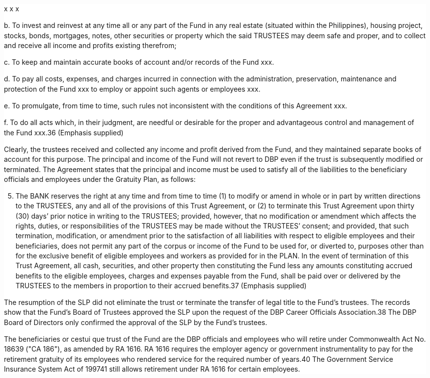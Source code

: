   

x x x

  

b. To invest and reinvest at any time all or any part of the Fund in any real estate (situated within the Philippines), housing project, stocks, bonds, mortgages, notes, other securities or property which the said TRUSTEES may deem safe and proper, and to collect and receive all income and profits existing therefrom;

  

c. To keep and maintain accurate books of account and/or records of the Fund xxx.

  

d. To pay all costs, expenses, and charges incurred in connection with the administration, preservation, maintenance and protection of the Fund xxx to employ or appoint such agents or employees xxx.

  

e. To promulgate, from time to time, such rules not inconsistent with the conditions of this Agreement xxx.

  

f. To do all acts which, in their judgment, are needful or desirable for the proper and advantageous control and management of the Fund xxx.36 (Emphasis supplied)

  

Clearly, the trustees received and collected any income and profit derived from the Fund, and they maintained separate books of account for this purpose. The principal and income of the Fund will not revert to DBP even if the trust is subsequently modified or terminated. The Agreement states that the principal and income must be used to satisfy all of the liabilities to the beneficiary officials and employees under the Gratuity Plan, as follows:

  

5. The BANK reserves the right at any time and from time to time (1) to modify or amend in whole or in part by written directions to the TRUSTEES, any and all of the provisions of this Trust Agreement, or (2) to terminate this Trust Agreement upon thirty (30) days’ prior notice in writing to the TRUSTEES; provided, however, that no modification or amendment which affects the rights, duties, or responsibilities of the TRUSTEES may be made without the TRUSTEES’ consent; and provided, that such termination, modification, or amendment prior to the satisfaction of all liabilities with respect to eligible employees and their beneficiaries, does not permit any part of the corpus or income of the Fund to be used for, or diverted to, purposes other than for the exclusive benefit of eligible employees and workers as provided for in the PLAN. In the event of termination of this Trust Agreement, all cash, securities, and other property then constituting the Fund less any amounts constituting accrued benefits to the eligible employees, charges and expenses payable from the Fund, shall be paid over or delivered by the TRUSTEES to the members in proportion to their accrued benefits.37 (Emphasis supplied)

  

The resumption of the SLP did not eliminate the trust or terminate the transfer of legal title to the Fund’s trustees. The records show that the Fund’s Board of Trustees approved the SLP upon the request of the DBP Career Officials Association.38 The DBP Board of Directors only confirmed the approval of the SLP by the Fund’s trustees.

  

The beneficiaries or cestui que trust of the Fund are the DBP officials and employees who will retire under Commonwealth Act No. 18639 ("CA 186"), as amended by RA 1616. RA 1616 requires the employer agency or government instrumentality to pay for the retirement gratuity of its employees who rendered service for the required number of years.40 The Government Service Insurance System Act of 199741 still allows retirement under RA 1616 for certain employees.
